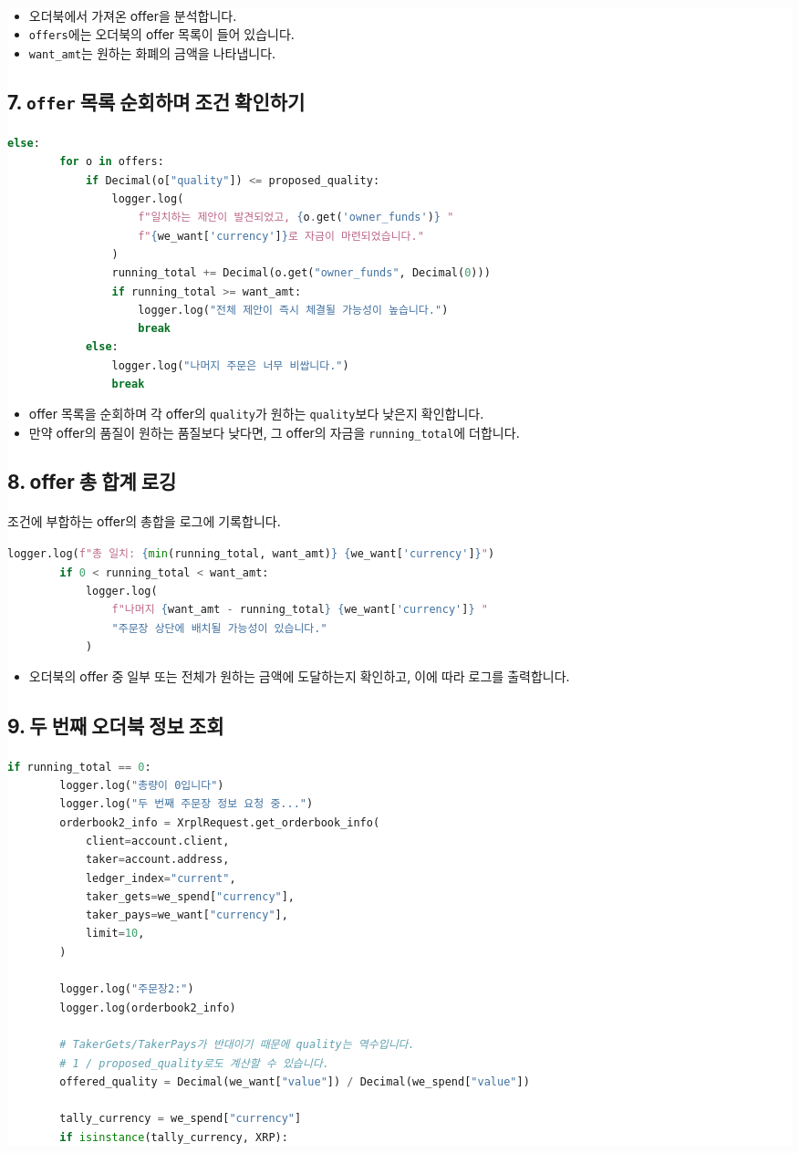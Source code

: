 - 오더북에서 가져온 offer을 분석합니다.
- `offers`에는 오더북의 offer 목록이 들어 있습니다.
- `want_amt`는 원하는 화폐의 금액을 나타냅니다.

## 7. `offer` 목록 순회하며 조건 확인하기

```python
else:
        for o in offers:
            if Decimal(o["quality"]) <= proposed_quality:
                logger.log(
                    f"일치하는 제안이 발견되었고, {o.get('owner_funds')} "
                    f"{we_want['currency']}로 자금이 마련되었습니다."
                )
                running_total += Decimal(o.get("owner_funds", Decimal(0)))
                if running_total >= want_amt:
                    logger.log("전체 제안이 즉시 체결될 가능성이 높습니다.")
                    break
            else:
                logger.log("나머지 주문은 너무 비쌉니다.")
                break
```

- offer 목록을 순회하며 각 offer의 `quality`가 원하는 `quality`보다 낮은지 확인합니다.
- 만약 offer의 품질이 원하는 품질보다 낮다면, 그 offer의 자금을 `running_total`에 더합니다.

## 8. offer 총 합계 로깅

조건에 부합하는 offer의 총합을 로그에 기록합니다.

```python
logger.log(f"총 일치: {min(running_total, want_amt)} {we_want['currency']}")
        if 0 < running_total < want_amt:
            logger.log(
                f"나머지 {want_amt - running_total} {we_want['currency']} "
                "주문장 상단에 배치될 가능성이 있습니다."
            )
```

- 오더북의 offer 중 일부 또는 전체가 원하는 금액에 도달하는지 확인하고, 이에 따라 로그를 출력합니다.

## 9. 두 번째 오더북 정보 조회

```python
if running_total == 0:
        logger.log("총량이 0입니다")
        logger.log("두 번째 주문장 정보 요청 중...")
        orderbook2_info = XrplRequest.get_orderbook_info(
            client=account.client,
            taker=account.address,
            ledger_index="current",
            taker_gets=we_spend["currency"],
            taker_pays=we_want["currency"],
            limit=10,
        )

        logger.log("주문장2:")
        logger.log(orderbook2_info)

        # TakerGets/TakerPays가 반대이기 때문에 quality는 역수입니다.
        # 1 / proposed_quality로도 계산할 수 있습니다.
        offered_quality = Decimal(we_want["value"]) / Decimal(we_spend["value"])

        tally_currency = we_spend["currency"]
        if isinstance(tally_currency, XRP):
```
